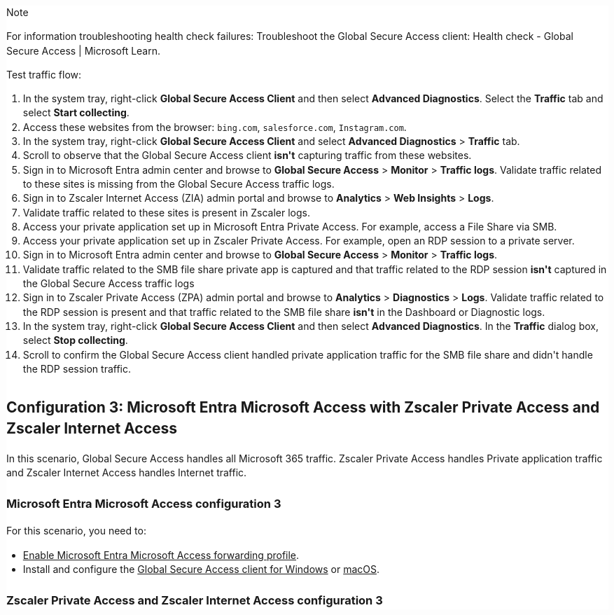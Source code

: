 > [!NOTE]
> For information troubleshooting health check failures: Troubleshoot the Global Secure Access client: Health check - Global Secure Access | Microsoft Learn.

Test traffic flow:
1. In the system tray, right-click **Global Secure Access Client** and then select **Advanced Diagnostics**. Select the **Traffic** tab and select **Start collecting**.
1. Access these websites from the browser: `bing.com`, `salesforce.com`, `Instagram.com`.
1. In the system tray, right-click **Global Secure Access Client** and select **Advanced Diagnostics** > **Traffic** tab.
1. Scroll to observe that the Global Secure Access client **isn't** capturing traffic from these websites.
1. Sign in to Microsoft Entra admin center and browse to **Global Secure Access** > **Monitor** > **Traffic logs**. Validate traffic related to these sites is missing from the Global Secure Access traffic logs.
1. Sign in to Zscaler Internet Access (ZIA) admin portal and browse to **Analytics** > **Web Insights** > **Logs**.
1. Validate traffic related to these sites is present in Zscaler logs.
1. Access your private application set up in Microsoft Entra Private Access. For example, access a File Share via SMB.
1. Access your private application set up in Zscaler Private Access. For example, open an RDP session to a private server.
1. Sign in to Microsoft Entra admin center and browse to **Global Secure Access** > **Monitor** > **Traffic logs**.
1. Validate traffic related to the SMB file share private app is captured and that traffic related to the RDP session **isn't** captured in the Global Secure Access traffic logs
1. Sign in to Zscaler Private Access (ZPA) admin portal and browse to **Analytics** > **Diagnostics** > **Logs**. Validate traffic related to the RDP session is present and that traffic related to the SMB file share **isn't** in the Dashboard or Diagnostic logs.
1. In the system tray, right-click **Global Secure Access Client** and then select **Advanced Diagnostics**. In the **Traffic** dialog box, select **Stop collecting**.
1. Scroll to confirm the Global Secure Access client handled private application traffic for the SMB file share and didn't handle the RDP session traffic.

## Configuration 3: Microsoft Entra Microsoft Access with Zscaler Private Access and Zscaler Internet Access

In this scenario, Global Secure Access handles all Microsoft 365 traffic. Zscaler Private Access handles Private application traffic and Zscaler Internet Access handles Internet traffic.

### Microsoft Entra Microsoft Access configuration 3

For this scenario, you need to:
- [Enable Microsoft Entra Microsoft Access forwarding profile](https://github.com/MicrosoftDocs/entra-docs/blob/main/docs/global-secure-access/how-to-manage-microsoft-profile.md#enable-the-microsoft-traffic-profile).
- Install and configure the [Global Secure Access client for Windows](how-to-install-windows-client.md) or [macOS](how-to-install-macos-client.md).

### Zscaler Private Access and Zscaler Internet Access configuration 3
